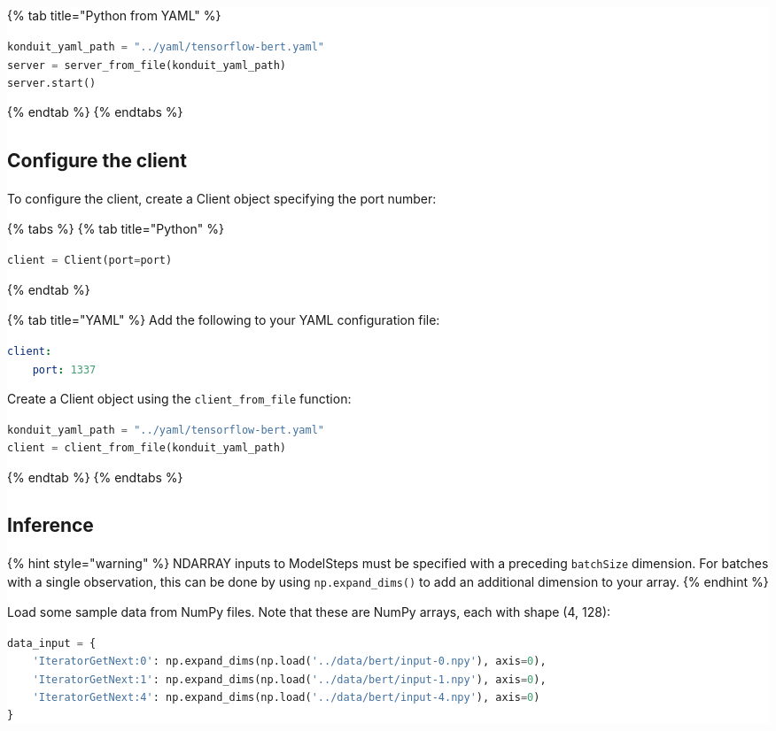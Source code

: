 {% tab title="Python from YAML" %}
```python
konduit_yaml_path = "../yaml/tensorflow-bert.yaml"
server = server_from_file(konduit_yaml_path)
server.start()
```
{% endtab %}
{% endtabs %}

## Configure the client

To configure the client, create a Client object specifying the port number:

{% tabs %}
{% tab title="Python" %}
```python
client = Client(port=port)
```
{% endtab %}

{% tab title="YAML" %}
Add the following to your YAML configuration file: 

```yaml
client:
    port: 1337
```

Create a Client object using the `client_from_file` function:

```python
konduit_yaml_path = "../yaml/tensorflow-bert.yaml"
client = client_from_file(konduit_yaml_path)
```
{% endtab %}
{% endtabs %}

## Inference

{% hint style="warning" %}
NDARRAY inputs to ModelSteps must be specified with a preceding `batchSize` dimension. For batches with a single observation, this can be done by using `np.expand_dims()` to add an additional dimension to your array. 
{% endhint %}

Load some sample data from NumPy files. Note that these are NumPy arrays, each with shape \(4, 128\):

```python
data_input = {
    'IteratorGetNext:0': np.expand_dims(np.load('../data/bert/input-0.npy'), axis=0),
    'IteratorGetNext:1': np.expand_dims(np.load('../data/bert/input-1.npy'), axis=0),
    'IteratorGetNext:4': np.expand_dims(np.load('../data/bert/input-4.npy'), axis=0)
}
```
